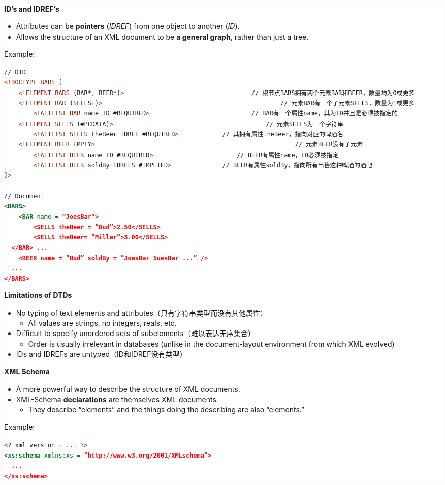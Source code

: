 **ID’s and IDREF’s**

- Attributes can be **pointers** (*IDREF*) from one object to another (*ID*).
- Allows the structure of an XML document to be **a general graph**, rather than just a tree.

Example:

```xml
// DTD
<!DOCTYPE BARS [
	<!ELEMENT BARS (BAR*, BEER*)> 									// 根节点BARS拥有两个元素BAR和BEER，数量均为0或更多
	<!ELEMENT BAR (SELLS+)>													// 元素BAR有一个子元素SELLS，数量为1或更多
		<!ATTLIST BAR name ID #REQUIRED> 							// BAR有一个属性name，其为ID并且是必须被指定的
	<!ELEMENT SELLS (#PCDATA)>											// 元素SELLS为一个字符串
		<!ATTLIST SELLS theBeer IDREF #REQUIRED> 			// 其拥有属性theBeer，指向对应的啤酒名
	<!ELEMENT BEER EMPTY>														// 元素BEER没有子元素
		<!ATTLIST BEER name ID #REQUIRED> 						// BEER有属性name，ID必须被指定
		<!ATTLIST BEER soldBy IDREFS #IMPLIED>				// BEER有属性soldBy，指向所有出售这种啤酒的酒吧
]>

// Document
<BARS>
	<BAR name = ”JoesBar”>
		<SELLS theBeer = ”Bud”>2.50</SELLS>
		<SELLS theBeer= ”Miller”>3.00</SELLS> 
  </BAR> ...
	<BEER name = ”Bud” soldBy = ”JoesBar SuesBar ...” /> 
  ...
</BARS>
```

**Limitations of DTDs**

- No typing of text elements and attributes（只有字符串类型而没有其他属性）
  - All values are strings, no integers, reals, etc.
- Difficult to specify unordered sets of subelements（难以表达无序集合）
  - Order is usually irrelevant in databases (unlike in the document-layout environment from which XML evolved) 
- IDs and IDREFs are untyped（ID和IDREF没有类型）

**XML Schema**

- A more powerful way to describe the structure of XML documents.
- XML-Schema **declarations** are themselves XML documents.
  - They describe “elements” and the things doing the describing are also “elements.”

Example:

```xml
<? xml version = ... ?> 
<xs:schema xmlns:xs = ”http://www.w3.org/2001/XMLschema”> 
  ...
</xs:schema>
```
